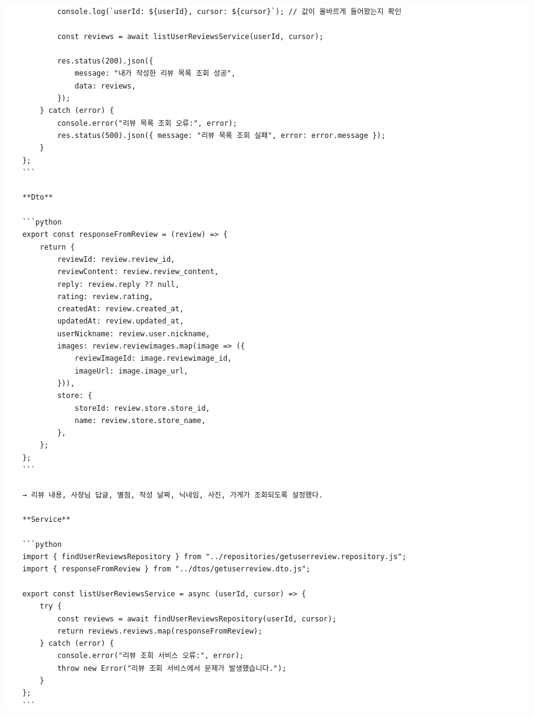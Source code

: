                 console.log(`userId: ${userId}, cursor: ${cursor}`); // 값이 올바르게 들어왔는지 확인
        
                const reviews = await listUserReviewsService(userId, cursor);
        
                res.status(200).json({
                    message: "내가 작성한 리뷰 목록 조회 성공",
                    data: reviews,
                });
            } catch (error) {
                console.error("리뷰 목록 조회 오류:", error);
                res.status(500).json({ message: "리뷰 목록 조회 실패", error: error.message });
            }
        };
        ```
        
        **Dto**
        
        ```python
        export const responseFromReview = (review) => {
            return {
                reviewId: review.review_id,
                reviewContent: review.review_content,
                reply: review.reply ?? null, 
                rating: review.rating,
                createdAt: review.created_at,
                updatedAt: review.updated_at,
                userNickname: review.user.nickname,
                images: review.reviewimages.map(image => ({
                    reviewImageId: image.reviewimage_id,
                    imageUrl: image.image_url,
                })),
                store: {
                    storeId: review.store.store_id,
                    name: review.store.store_name,
                },
            };
        };
        ```
        
        → 리뷰 내용, 사장님 답글, 별점, 작성 날짜, 닉네임, 사진, 가게가 조회되도록 설정했다.
        
        **Service**
        
        ```python
        import { findUserReviewsRepository } from "../repositories/getuserreview.repository.js";
        import { responseFromReview } from "../dtos/getuserreview.dto.js";
        
        export const listUserReviewsService = async (userId, cursor) => {
            try {
                const reviews = await findUserReviewsRepository(userId, cursor);
                return reviews.reviews.map(responseFromReview);
            } catch (error) {
                console.error("리뷰 조회 서비스 오류:", error);
                throw new Error("리뷰 조회 서비스에서 문제가 발생했습니다.");
            }
        };
        ```
        